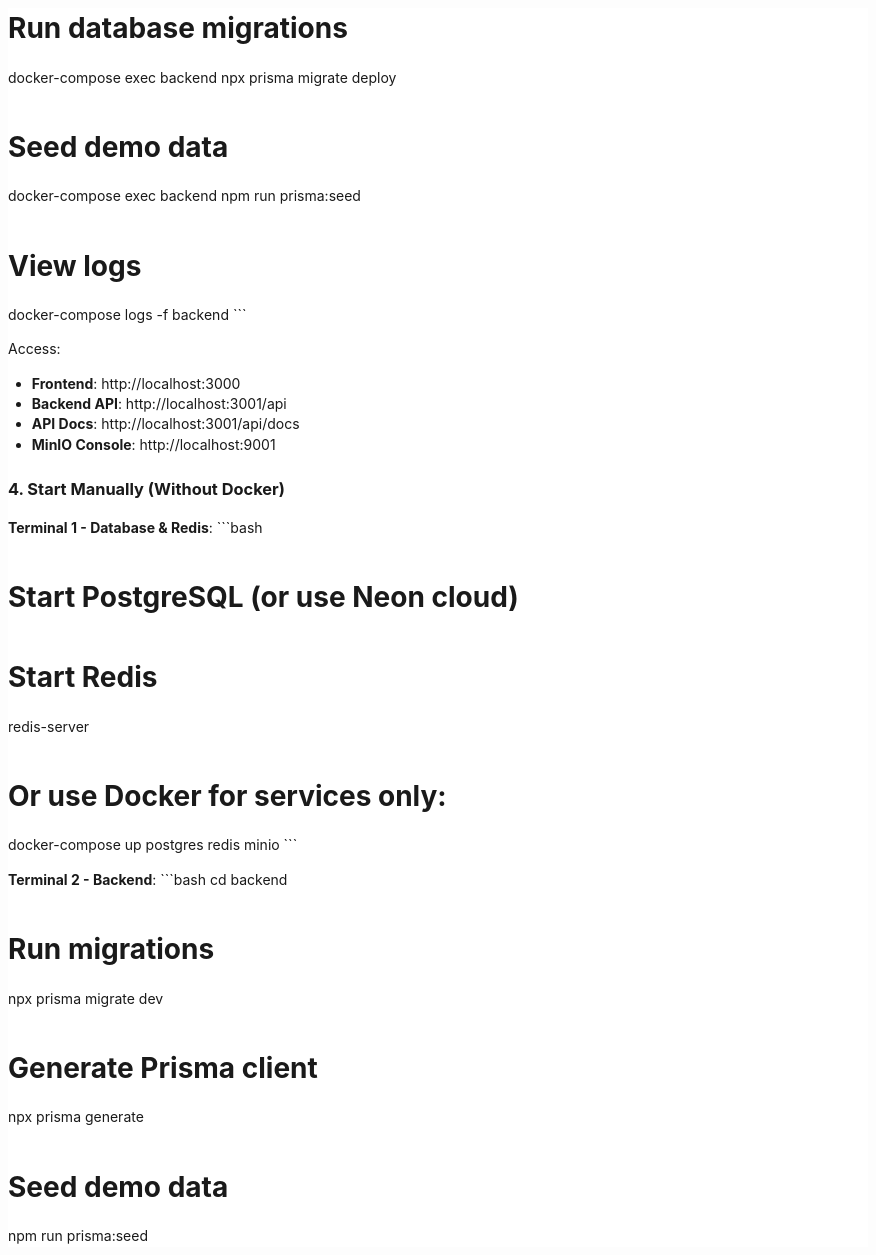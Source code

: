 # Run database migrations
docker-compose exec backend npx prisma migrate deploy

# Seed demo data
docker-compose exec backend npm run prisma:seed

# View logs
docker-compose logs -f backend
\`\`\`

Access:
- **Frontend**: http://localhost:3000
- **Backend API**: http://localhost:3001/api
- **API Docs**: http://localhost:3001/api/docs
- **MinIO Console**: http://localhost:9001

### 4. Start Manually (Without Docker)

**Terminal 1 - Database & Redis**:
\`\`\`bash
# Start PostgreSQL (or use Neon cloud)
# Start Redis
redis-server

# Or use Docker for services only:
docker-compose up postgres redis minio
\`\`\`

**Terminal 2 - Backend**:
\`\`\`bash
cd backend

# Run migrations
npx prisma migrate dev

# Generate Prisma client
npx prisma generate

# Seed demo data
npm run prisma:seed
